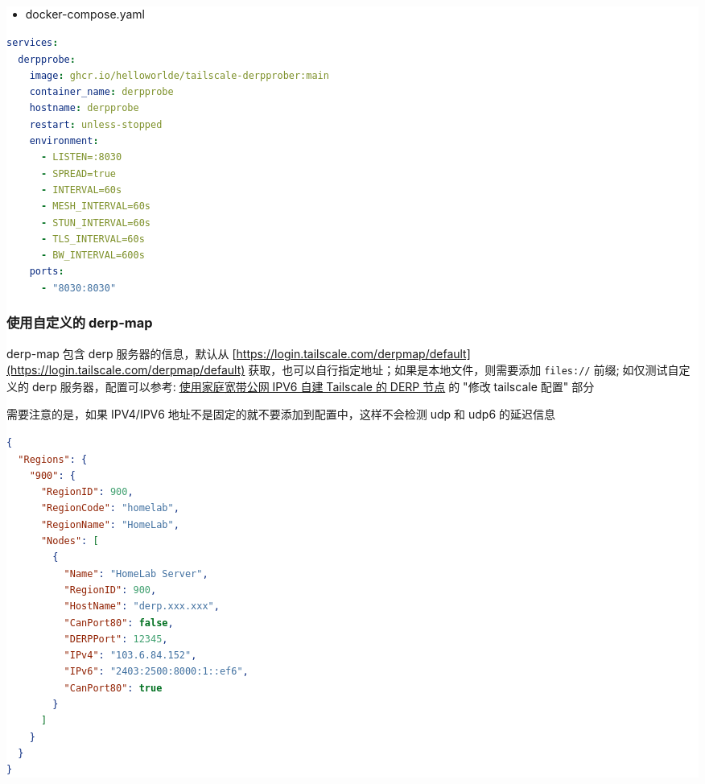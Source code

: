- docker-compose.yaml

```yaml
services:
  derpprobe:
    image: ghcr.io/helloworlde/tailscale-derpprober:main
    container_name: derpprobe
    hostname: derpprobe
    restart: unless-stopped
    environment:
      - LISTEN=:8030
      - SPREAD=true
      - INTERVAL=60s
      - MESH_INTERVAL=60s
      - STUN_INTERVAL=60s
      - TLS_INTERVAL=60s
      - BW_INTERVAL=600s
    ports:
      - "8030:8030"
```

### 使用自定义的 derp-map

derp-map 包含 derp 服务器的信息，默认从 [https://login.tailscale.com/derpmap/default](https://login.tailscale.com/derpmap/default) 获取，也可以自行指定地址；如果是本地文件，则需要添加 `files://` 前缀; 如仅测试自定义的 derp 服务器，配置可以参考: [使用家庭宽带公网 IPV6 自建 Tailscale 的 DERP 节点](https://blog.hellowood.dev/posts/%E4%BD%BF%E7%94%A8%E5%AE%B6%E5%BA%AD%E5%AE%BD%E5%B8%A6%E5%85%AC%E7%BD%91-ipv6-%E8%87%AA%E5%BB%BA-tailscale-%E7%9A%84-derp-%E8%8A%82%E7%82%B9/) 的 "修改 tailscale 配置" 部分

需要注意的是，如果 IPV4/IPV6 地址不是固定的就不要添加到配置中，这样不会检测 udp 和 udp6 的延迟信息

```json
{
  "Regions": {
    "900": {
      "RegionID": 900,
      "RegionCode": "homelab",
      "RegionName": "HomeLab",
      "Nodes": [
        {
          "Name": "HomeLab Server",
          "RegionID": 900,
          "HostName": "derp.xxx.xxx",
          "CanPort80": false,
          "DERPPort": 12345,
          "IPv4": "103.6.84.152",
          "IPv6": "2403:2500:8000:1::ef6",
          "CanPort80": true
        }
      ]
    }
  }
}
```
